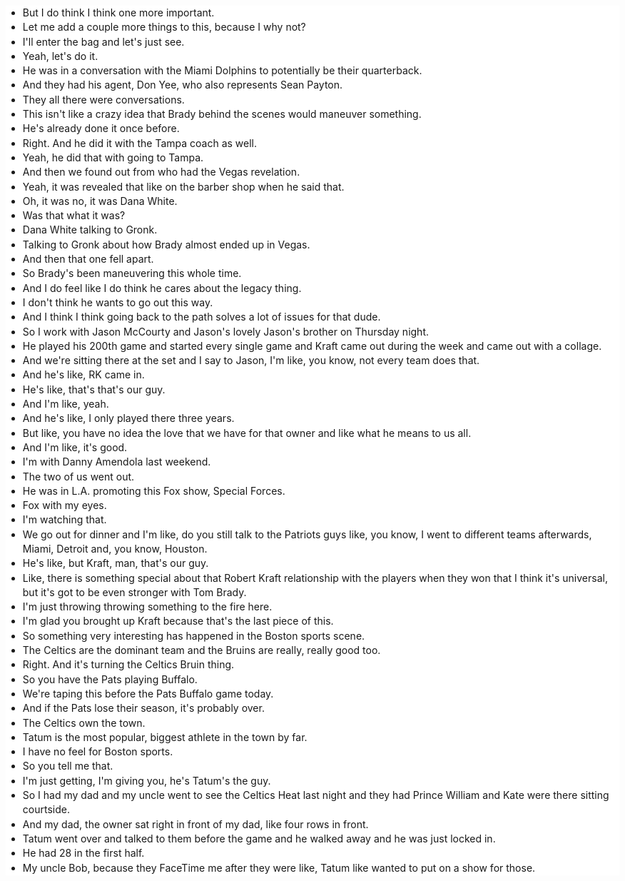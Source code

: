 *  But I do think I think one more important.
*  Let me add a couple more things to this, because I why not?
*  I'll enter the bag and let's just see.
*  Yeah, let's do it.
*  He was in a conversation with the Miami Dolphins to potentially be their quarterback.
*  And they had his agent, Don Yee, who also represents Sean Payton.
*  They all there were conversations.
*  This isn't like a crazy idea that Brady behind the scenes would maneuver something.
*  He's already done it once before.
*  Right. And he did it with the Tampa coach as well.
*  Yeah, he did that with going to Tampa.
*  And then we found out from who had the Vegas revelation.
*  Yeah, it was revealed that like on the barber shop when he said that.
*  Oh, it was no, it was Dana White.
*  Was that what it was?
*  Dana White talking to Gronk.
*  Talking to Gronk about how Brady almost ended up in Vegas.
*  And then that one fell apart.
*  So Brady's been maneuvering this whole time.
*  And I do feel like I do think he cares about the legacy thing.
*  I don't think he wants to go out this way.
*  And I think I think going back to the path solves a lot of issues for that dude.
*  So I work with Jason McCourty and Jason's lovely Jason's brother on Thursday night.
*  He played his 200th game and started every single game and Kraft came out during the week and came out with a collage.
*  And we're sitting there at the set and I say to Jason, I'm like, you know, not every team does that.
*  And he's like, RK came in.
*  He's like, that's that's our guy.
*  And I'm like, yeah.
*  And he's like, I only played there three years.
*  But like, you have no idea the love that we have for that owner and like what he means to us all.
*  And I'm like, it's good.
*  I'm with Danny Amendola last weekend.
*  The two of us went out.
*  He was in L.A. promoting this Fox show, Special Forces.
*  Fox with my eyes.
*  I'm watching that.
*  We go out for dinner and I'm like, do you still talk to the Patriots guys like, you know, I went to different teams afterwards, Miami, Detroit and, you know, Houston.
*  He's like, but Kraft, man, that's our guy.
*  Like, there is something special about that Robert Kraft relationship with the players when they won that I think it's universal, but it's got to be even stronger with Tom Brady.
*  I'm just throwing throwing something to the fire here.
*  I'm glad you brought up Kraft because that's the last piece of this.
*  So something very interesting has happened in the Boston sports scene.
*  The Celtics are the dominant team and the Bruins are really, really good too.
*  Right. And it's turning the Celtics Bruin thing.
*  So you have the Pats playing Buffalo.
*  We're taping this before the Pats Buffalo game today.
*  And if the Pats lose their season, it's probably over.
*  The Celtics own the town.
*  Tatum is the most popular, biggest athlete in the town by far.
*  I have no feel for Boston sports.
*  So you tell me that.
*  I'm just getting, I'm giving you, he's Tatum's the guy.
*  So I had my dad and my uncle went to see the Celtics Heat last night and they had Prince William and Kate were there sitting courtside.
*  And my dad, the owner sat right in front of my dad, like four rows in front.
*  Tatum went over and talked to them before the game and he walked away and he was just locked in.
*  He had 28 in the first half.
*  My uncle Bob, because they FaceTime me after they were like, Tatum like wanted to put on a show for those.